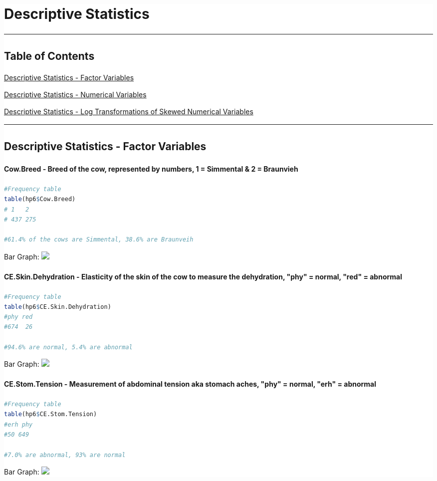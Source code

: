 # Descriptive Statistics

--------------------------
## Table of Contents  

[Descriptive Statistics - Factor Variables](#descriptive-statistics---factor-variables)

[Descriptive Statistics - Numerical Variables](#descriptive-statistics---numerical-variables)  

[Descriptive Statistics - Log Transformations of Skewed Numerical Variables](#descriptive-statistics---log-transformations-of-skewed-numerical-variables)  


---------
## Descriptive Statistics - Factor Variables


#### Cow.Breed - Breed of the cow, represented by numbers, 1 = Simmental  & 2 = Braunvieh
```r
#Frequency table
table(hp6$Cow.Breed)
# 1   2 
# 437 275 

#61.4% of the cows are Simmental, 38.6% are Braunveih
```
Bar Graph:
<img src="https://user-images.githubusercontent.com/52465712/60673106-48221200-9e77-11e9-9ec9-8c341ec6e536.png" width="300">

#### CE.Skin.Dehydration - Elasticity of the skin of the cow to measure the dehydration, "phy" = normal, "red" = abnormal
```r
#Frequency table
table(hp6$CE.Skin.Dehydration)
#phy red 
#674  26 

#94.6% are normal, 5.4% are abnormal

```
Bar Graph:
<img src="https://user-images.githubusercontent.com/52465712/60673001-0b561b00-9e77-11e9-808e-c5a64614b62f.png" width="300">

#### CE.Stom.Tension - Measurement of abdominal tension aka stomach aches, "phy" = normal, "erh" = abnormal
```r
#Frequency table
table(hp6$CE.Stom.Tension)
#erh phy 
#50 649 

#7.0% are abnormal, 93% are normal
```
Bar Graph:
<img src="https://user-images.githubusercontent.com/52465712/60672811-a1d60c80-9e76-11e9-8121-f19e41dd6d19.png" width="300">
